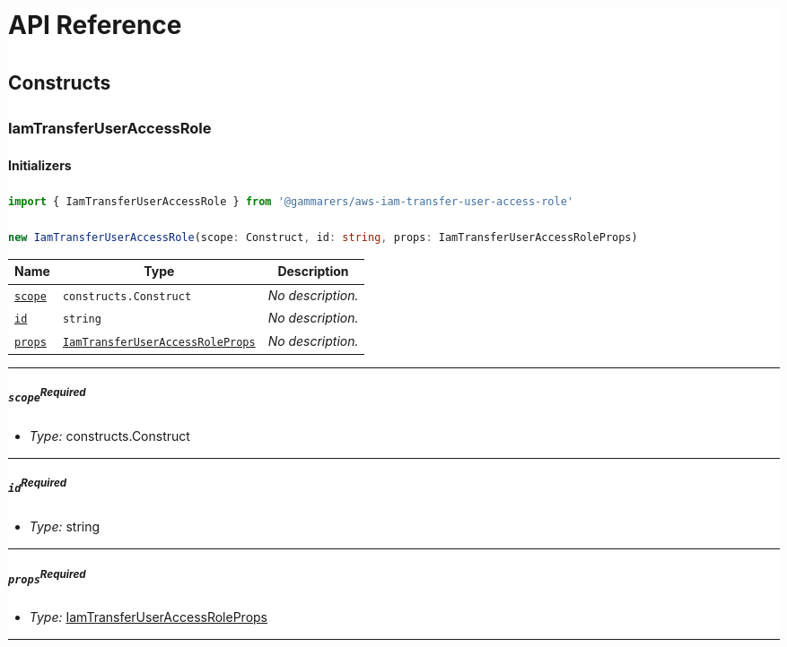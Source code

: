 # API Reference <a name="API Reference" id="api-reference"></a>

## Constructs <a name="Constructs" id="Constructs"></a>

### IamTransferUserAccessRole <a name="IamTransferUserAccessRole" id="@gammarers/aws-iam-transfer-user-access-role.IamTransferUserAccessRole"></a>

#### Initializers <a name="Initializers" id="@gammarers/aws-iam-transfer-user-access-role.IamTransferUserAccessRole.Initializer"></a>

```typescript
import { IamTransferUserAccessRole } from '@gammarers/aws-iam-transfer-user-access-role'

new IamTransferUserAccessRole(scope: Construct, id: string, props: IamTransferUserAccessRoleProps)
```

| **Name** | **Type** | **Description** |
| --- | --- | --- |
| <code><a href="#@gammarers/aws-iam-transfer-user-access-role.IamTransferUserAccessRole.Initializer.parameter.scope">scope</a></code> | <code>constructs.Construct</code> | *No description.* |
| <code><a href="#@gammarers/aws-iam-transfer-user-access-role.IamTransferUserAccessRole.Initializer.parameter.id">id</a></code> | <code>string</code> | *No description.* |
| <code><a href="#@gammarers/aws-iam-transfer-user-access-role.IamTransferUserAccessRole.Initializer.parameter.props">props</a></code> | <code><a href="#@gammarers/aws-iam-transfer-user-access-role.IamTransferUserAccessRoleProps">IamTransferUserAccessRoleProps</a></code> | *No description.* |

---

##### `scope`<sup>Required</sup> <a name="scope" id="@gammarers/aws-iam-transfer-user-access-role.IamTransferUserAccessRole.Initializer.parameter.scope"></a>

- *Type:* constructs.Construct

---

##### `id`<sup>Required</sup> <a name="id" id="@gammarers/aws-iam-transfer-user-access-role.IamTransferUserAccessRole.Initializer.parameter.id"></a>

- *Type:* string

---

##### `props`<sup>Required</sup> <a name="props" id="@gammarers/aws-iam-transfer-user-access-role.IamTransferUserAccessRole.Initializer.parameter.props"></a>

- *Type:* <a href="#@gammarers/aws-iam-transfer-user-access-role.IamTransferUserAccessRoleProps">IamTransferUserAccessRoleProps</a>

---
